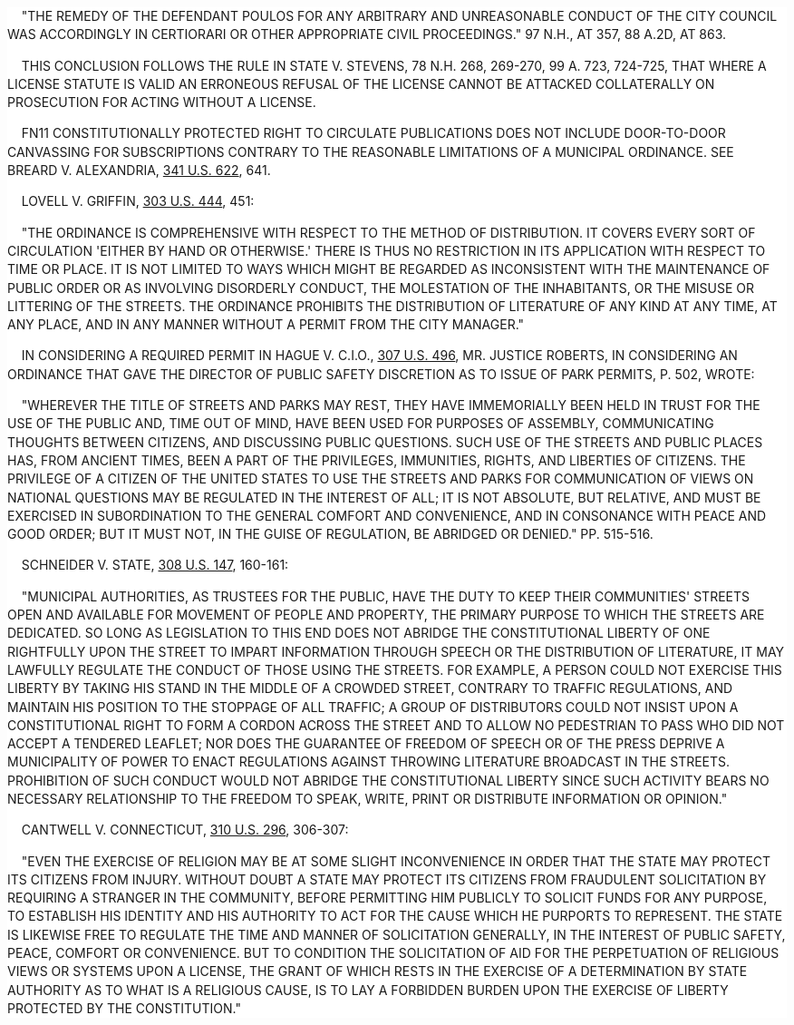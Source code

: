     "THE REMEDY OF THE DEFENDANT POULOS FOR ANY ARBITRARY AND UNREASONABLE CONDUCT OF THE CITY COUNCIL WAS ACCORDINGLY IN CERTIORARI OR OTHER APPROPRIATE CIVIL PROCEEDINGS."  97 N.H., AT 357, 88 A.2D, AT 863.

    THIS CONCLUSION FOLLOWS THE RULE IN STATE V. STEVENS, 78 N.H. 268, 269-270, 99 A. 723, 724-725, THAT WHERE A LICENSE STATUTE IS VALID AN ERRONEOUS REFUSAL OF THE LICENSE CANNOT BE ATTACKED COLLATERALLY ON PROSECUTION FOR ACTING WITHOUT A LICENSE.

    FN11  CONSTITUTIONALLY PROTECTED RIGHT TO CIRCULATE PUBLICATIONS DOES NOT INCLUDE DOOR-TO-DOOR CANVASSING FOR SUBSCRIPTIONS CONTRARY TO THE REASONABLE LIMITATIONS OF A MUNICIPAL ORDINANCE.  SEE BREARD V. ALEXANDRIA, [341 U.S. 622][/us/courts/scotus/usReporter/341/622], 641.

    LOVELL V. GRIFFIN, [303 U.S. 444][/us/courts/scotus/usReporter/303/444], 451:

    "THE ORDINANCE IS COMPREHENSIVE WITH RESPECT TO THE METHOD OF DISTRIBUTION.  IT COVERS EVERY SORT OF CIRCULATION 'EITHER BY HAND OR OTHERWISE.'  THERE IS THUS NO RESTRICTION IN ITS APPLICATION WITH RESPECT TO TIME OR PLACE.  IT IS NOT LIMITED TO WAYS WHICH MIGHT BE REGARDED AS INCONSISTENT WITH THE MAINTENANCE OF PUBLIC ORDER OR AS INVOLVING DISORDERLY CONDUCT, THE MOLESTATION OF THE INHABITANTS, OR THE MISUSE OR LITTERING OF THE STREETS.  THE ORDINANCE PROHIBITS THE DISTRIBUTION OF LITERATURE OF ANY KIND AT ANY TIME, AT ANY PLACE, AND IN ANY MANNER WITHOUT A PERMIT FROM THE CITY MANAGER."

    IN CONSIDERING A REQUIRED PERMIT IN HAGUE V. C.I.O., [307 U.S. 496][/us/courts/scotus/usReporter/307/496], MR. JUSTICE ROBERTS, IN CONSIDERING AN ORDINANCE THAT GAVE THE DIRECTOR OF PUBLIC SAFETY DISCRETION AS TO ISSUE OF PARK PERMITS, P. 502, WROTE:

    "WHEREVER THE TITLE OF STREETS AND PARKS MAY REST, THEY HAVE IMMEMORIALLY BEEN HELD IN TRUST FOR THE USE OF THE PUBLIC AND, TIME OUT OF MIND, HAVE BEEN USED FOR PURPOSES OF ASSEMBLY, COMMUNICATING THOUGHTS BETWEEN CITIZENS, AND DISCUSSING PUBLIC QUESTIONS.  SUCH USE OF THE STREETS AND PUBLIC PLACES HAS, FROM ANCIENT TIMES, BEEN A PART OF THE PRIVILEGES, IMMUNITIES, RIGHTS, AND LIBERTIES OF CITIZENS.  THE PRIVILEGE OF A CITIZEN OF THE UNITED STATES TO USE THE STREETS AND PARKS FOR COMMUNICATION OF VIEWS ON NATIONAL QUESTIONS MAY BE REGULATED IN THE INTEREST OF ALL; IT IS NOT ABSOLUTE, BUT RELATIVE, AND MUST BE EXERCISED IN SUBORDINATION TO THE GENERAL COMFORT AND CONVENIENCE, AND IN CONSONANCE WITH PEACE AND GOOD ORDER; BUT IT MUST NOT, IN THE GUISE OF REGULATION, BE ABRIDGED OR DENIED."  PP. 515-516.

    SCHNEIDER V. STATE, [308 U.S. 147][/us/courts/scotus/usReporter/308/147], 160-161:

    "MUNICIPAL AUTHORITIES, AS TRUSTEES FOR THE PUBLIC, HAVE THE DUTY TO KEEP THEIR COMMUNITIES' STREETS OPEN AND AVAILABLE FOR MOVEMENT OF PEOPLE AND PROPERTY, THE PRIMARY PURPOSE TO WHICH THE STREETS ARE DEDICATED.  SO LONG AS LEGISLATION TO THIS END DOES NOT ABRIDGE THE CONSTITUTIONAL LIBERTY OF ONE RIGHTFULLY UPON THE STREET TO IMPART INFORMATION THROUGH SPEECH OR THE DISTRIBUTION OF LITERATURE, IT MAY LAWFULLY REGULATE THE CONDUCT OF THOSE USING THE STREETS.  FOR EXAMPLE, A PERSON COULD NOT EXERCISE THIS LIBERTY BY TAKING HIS STAND IN THE MIDDLE OF A CROWDED STREET, CONTRARY TO TRAFFIC REGULATIONS, AND MAINTAIN HIS POSITION TO THE STOPPAGE OF ALL TRAFFIC; A GROUP OF DISTRIBUTORS COULD NOT INSIST UPON A CONSTITUTIONAL RIGHT TO FORM A CORDON ACROSS THE STREET AND TO ALLOW NO PEDESTRIAN TO PASS WHO DID NOT ACCEPT A TENDERED LEAFLET; NOR DOES THE GUARANTEE OF FREEDOM OF SPEECH OR OF THE PRESS DEPRIVE A MUNICIPALITY OF POWER TO ENACT REGULATIONS AGAINST THROWING LITERATURE BROADCAST IN THE STREETS.  PROHIBITION OF SUCH CONDUCT WOULD NOT ABRIDGE THE CONSTITUTIONAL LIBERTY SINCE SUCH ACTIVITY BEARS NO NECESSARY RELATIONSHIP TO THE FREEDOM TO SPEAK, WRITE, PRINT OR DISTRIBUTE INFORMATION OR OPINION."

    CANTWELL V. CONNECTICUT, [310 U.S. 296][/us/courts/scotus/usReporter/310/296], 306-307:

    "EVEN THE EXERCISE OF RELIGION MAY BE AT SOME SLIGHT INCONVENIENCE IN ORDER THAT THE STATE MAY PROTECT ITS CITIZENS FROM INJURY.  WITHOUT DOUBT A STATE MAY PROTECT ITS CITIZENS FROM FRAUDULENT SOLICITATION BY REQUIRING A STRANGER IN THE COMMUNITY, BEFORE PERMITTING HIM PUBLICLY TO SOLICIT FUNDS FOR ANY PURPOSE, TO ESTABLISH HIS IDENTITY AND HIS AUTHORITY TO ACT FOR THE CAUSE WHICH HE PURPORTS TO REPRESENT.  THE STATE IS LIKEWISE FREE TO REGULATE THE TIME AND MANNER OF SOLICITATION GENERALLY, IN THE INTEREST OF PUBLIC SAFETY, PEACE, COMFORT OR CONVENIENCE.  BUT TO CONDITION THE SOLICITATION OF AID FOR THE PERPETUATION OF RELIGIOUS VIEWS OR SYSTEMS UPON A LICENSE, THE GRANT OF WHICH RESTS IN THE EXERCISE OF A DETERMINATION BY STATE AUTHORITY AS TO WHAT IS A RELIGIOUS CAUSE, IS TO LAY A FORBIDDEN BURDEN UPON THE EXERCISE OF LIBERTY PROTECTED BY THE CONSTITUTION."


[/us/courts/scotus/usReporter/345/395]: https://publicdocs.github.io/go/links?ns=uslm-x&ref=%2Fus%2Fcourts%2Fscotus%2FusReporter%2F345%2F395
[/us/usc/t28/s1257]: https://publicdocs.github.io/go/links?ns=uslm&ref=%2Fus%2Fusc%2Ft28%2Fs1257
[/us/courts/scotus/usReporter/340/290]: https://publicdocs.github.io/go/links?ns=uslm-x&ref=%2Fus%2Fcourts%2Fscotus%2FusReporter%2F340%2F290
[/us/courts/scotus/usReporter/334/558]: https://publicdocs.github.io/go/links?ns=uslm-x&ref=%2Fus%2Fcourts%2Fscotus%2FusReporter%2F334%2F558
[/us/courts/scotus/usReporter/116/572]: https://publicdocs.github.io/go/links?ns=uslm-x&ref=%2Fus%2Fcourts%2Fscotus%2FusReporter%2F116%2F572
[/us/courts/scotus/usReporter/310/296]: https://publicdocs.github.io/go/links?ns=uslm-x&ref=%2Fus%2Fcourts%2Fscotus%2FusReporter%2F310%2F296
[/us/courts/scotus/usReporter/323/516]: https://publicdocs.github.io/go/links?ns=uslm-x&ref=%2Fus%2Fcourts%2Fscotus%2FusReporter%2F323%2F516
[/us/courts/scotus/usReporter/312/569]: https://publicdocs.github.io/go/links?ns=uslm-x&ref=%2Fus%2Fcourts%2Fscotus%2FusReporter%2F312%2F569
[/us/courts/scotus/usReporter/312/569]: https://publicdocs.github.io/go/links?ns=uslm-x&ref=%2Fus%2Fcourts%2Fscotus%2FusReporter%2F312%2F569
[/us/courts/scotus/usReporter/312/569]: https://publicdocs.github.io/go/links?ns=uslm-x&ref=%2Fus%2Fcourts%2Fscotus%2FusReporter%2F312%2F569
[/us/courts/scotus/usReporter/333/507]: https://publicdocs.github.io/go/links?ns=uslm-x&ref=%2Fus%2Fcourts%2Fscotus%2FusReporter%2F333%2F507
[/us/courts/scotus/usReporter/257/282]: https://publicdocs.github.io/go/links?ns=uslm-x&ref=%2Fus%2Fcourts%2Fscotus%2FusReporter%2F257%2F282
[/us/courts/scotus/usReporter/324/182]: https://publicdocs.github.io/go/links?ns=uslm-x&ref=%2Fus%2Fcourts%2Fscotus%2FusReporter%2F324%2F182
[/us/courts/scotus/usReporter/340/290]: https://publicdocs.github.io/go/links?ns=uslm-x&ref=%2Fus%2Fcourts%2Fscotus%2FusReporter%2F340%2F290
[/us/courts/scotus/usReporter/334/558]: https://publicdocs.github.io/go/links?ns=uslm-x&ref=%2Fus%2Fcourts%2Fscotus%2FusReporter%2F334%2F558
[/us/courts/scotus/usReporter/116/572]: https://publicdocs.github.io/go/links?ns=uslm-x&ref=%2Fus%2Fcourts%2Fscotus%2FusReporter%2F116%2F572
[/us/courts/scotus/usReporter/310/296]: https://publicdocs.github.io/go/links?ns=uslm-x&ref=%2Fus%2Fcourts%2Fscotus%2FusReporter%2F310%2F296
[/us/courts/scotus/usReporter/323/516]: https://publicdocs.github.io/go/links?ns=uslm-x&ref=%2Fus%2Fcourts%2Fscotus%2FusReporter%2F323%2F516
[/us/courts/scotus/usReporter/308/147]: https://publicdocs.github.io/go/links?ns=uslm-x&ref=%2Fus%2Fcourts%2Fscotus%2FusReporter%2F308%2F147
[/us/courts/scotus/usReporter/277/100]: https://publicdocs.github.io/go/links?ns=uslm-x&ref=%2Fus%2Fcourts%2Fscotus%2FusReporter%2F277%2F100
[/us/courts/scotus/usReporter/318/413]: https://publicdocs.github.io/go/links?ns=uslm-x&ref=%2Fus%2Fcourts%2Fscotus%2FusReporter%2F318%2F413
[/us/usc/t28/s1257]: https://publicdocs.github.io/go/links?ns=uslm&ref=%2Fus%2Fusc%2Ft28%2Fs1257
[/us/courts/scotus/usReporter/340/268]: https://publicdocs.github.io/go/links?ns=uslm-x&ref=%2Fus%2Fcourts%2Fscotus%2FusReporter%2F340%2F268
[/us/courts/scotus/usReporter/312/569]: https://publicdocs.github.io/go/links?ns=uslm-x&ref=%2Fus%2Fcourts%2Fscotus%2FusReporter%2F312%2F569
[/us/courts/scotus/usReporter/307/496]: https://publicdocs.github.io/go/links?ns=uslm-x&ref=%2Fus%2Fcourts%2Fscotus%2FusReporter%2F307%2F496
[/us/courts/scotus/usReporter/341/622]: https://publicdocs.github.io/go/links?ns=uslm-x&ref=%2Fus%2Fcourts%2Fscotus%2FusReporter%2F341%2F622
[/us/courts/scotus/usReporter/303/444]: https://publicdocs.github.io/go/links?ns=uslm-x&ref=%2Fus%2Fcourts%2Fscotus%2FusReporter%2F303%2F444
[/us/courts/scotus/usReporter/307/496]: https://publicdocs.github.io/go/links?ns=uslm-x&ref=%2Fus%2Fcourts%2Fscotus%2FusReporter%2F307%2F496
[/us/courts/scotus/usReporter/308/147]: https://publicdocs.github.io/go/links?ns=uslm-x&ref=%2Fus%2Fcourts%2Fscotus%2FusReporter%2F308%2F147
[/us/courts/scotus/usReporter/310/296]: https://publicdocs.github.io/go/links?ns=uslm-x&ref=%2Fus%2Fcourts%2Fscotus%2FusReporter%2F310%2F296
[/us/courts/scotus/usReporter/312/569]: https://publicdocs.github.io/go/links?ns=uslm-x&ref=%2Fus%2Fcourts%2Fscotus%2FusReporter%2F312%2F569
[/us/courts/scotus/usReporter/283/697]: https://publicdocs.github.io/go/links?ns=uslm-x&ref=%2Fus%2Fcourts%2Fscotus%2FusReporter%2F283%2F697
[/us/courts/scotus/usReporter/341/622]: https://publicdocs.github.io/go/links?ns=uslm-x&ref=%2Fus%2Fcourts%2Fscotus%2FusReporter%2F341%2F622
[/us/courts/scotus/usReporter/242/539]: https://publicdocs.github.io/go/links?ns=uslm-x&ref=%2Fus%2Fcourts%2Fscotus%2FusReporter%2F242%2F539
[/us/courts/scotus/usReporter/312/569]: https://publicdocs.github.io/go/links?ns=uslm-x&ref=%2Fus%2Fcourts%2Fscotus%2FusReporter%2F312%2F569
[/us/courts/scotus/usReporter/312/569]: https://publicdocs.github.io/go/links?ns=uslm-x&ref=%2Fus%2Fcourts%2Fscotus%2FusReporter%2F312%2F569
[/us/courts/scotus/usReporter/257/282]: https://publicdocs.github.io/go/links?ns=uslm-x&ref=%2Fus%2Fcourts%2Fscotus%2FusReporter%2F257%2F282
[/us/courts/scotus/usReporter/312/569]: https://publicdocs.github.io/go/links?ns=uslm-x&ref=%2Fus%2Fcourts%2Fscotus%2FusReporter%2F312%2F569
[/us/courts/scotus/usReporter/312/569]: https://publicdocs.github.io/go/links?ns=uslm-x&ref=%2Fus%2Fcourts%2Fscotus%2FusReporter%2F312%2F569
[/us/courts/scotus/usReporter/116/572]: https://publicdocs.github.io/go/links?ns=uslm-x&ref=%2Fus%2Fcourts%2Fscotus%2FusReporter%2F116%2F572
[/us/courts/scotus/usReporter/323/516]: https://publicdocs.github.io/go/links?ns=uslm-x&ref=%2Fus%2Fcourts%2Fscotus%2FusReporter%2F323%2F516
[/us/courts/scotus/usReporter/308/371]: https://publicdocs.github.io/go/links?ns=uslm-x&ref=%2Fus%2Fcourts%2Fscotus%2FusReporter%2F308%2F371
[/us/courts/scotus/usReporter/299/353]: https://publicdocs.github.io/go/links?ns=uslm-x&ref=%2Fus%2Fcourts%2Fscotus%2FusReporter%2F299%2F353
[/us/courts/scotus/usReporter/319/105]: https://publicdocs.github.io/go/links?ns=uslm-x&ref=%2Fus%2Fcourts%2Fscotus%2FusReporter%2F319%2F105
[/us/courts/scotus/usReporter/283/697]: https://publicdocs.github.io/go/links?ns=uslm-x&ref=%2Fus%2Fcourts%2Fscotus%2FusReporter%2F283%2F697
[/us/courts/scotus/usReporter/310/296]: https://publicdocs.github.io/go/links?ns=uslm-x&ref=%2Fus%2Fcourts%2Fscotus%2FusReporter%2F310%2F296
[/us/courts/scotus/usReporter/312/569]: https://publicdocs.github.io/go/links?ns=uslm-x&ref=%2Fus%2Fcourts%2Fscotus%2FusReporter%2F312%2F569
[/us/courts/scotus/usReporter/343/250]: https://publicdocs.github.io/go/links?ns=uslm-x&ref=%2Fus%2Fcourts%2Fscotus%2FusReporter%2F343%2F250
[/us/courts/scotus/usReporter/341/494]: https://publicdocs.github.io/go/links?ns=uslm-x&ref=%2Fus%2Fcourts%2Fscotus%2FusReporter%2F341%2F494
[/us/courts/scotus/usReporter/340/315]: https://publicdocs.github.io/go/links?ns=uslm-x&ref=%2Fus%2Fcourts%2Fscotus%2FusReporter%2F340%2F315
[/us/courts/scotus/usReporter/341/622]: https://publicdocs.github.io/go/links?ns=uslm-x&ref=%2Fus%2Fcourts%2Fscotus%2FusReporter%2F341%2F622
[/us/courts/scotus/usReporter/339/382]: https://publicdocs.github.io/go/links?ns=uslm-x&ref=%2Fus%2Fcourts%2Fscotus%2FusReporter%2F339%2F382
[/us/courts/scotus/usReporter/339/846]: https://publicdocs.github.io/go/links?ns=uslm-x&ref=%2Fus%2Fcourts%2Fscotus%2FusReporter%2F339%2F846